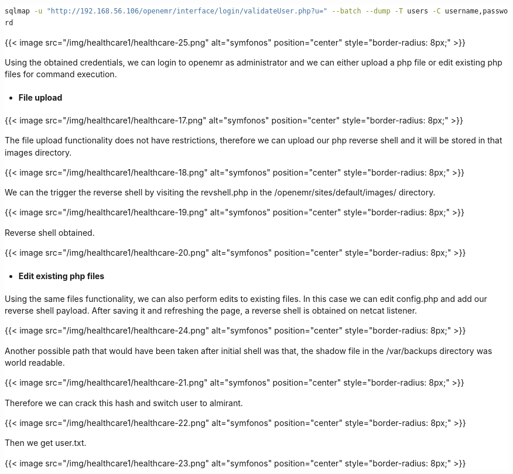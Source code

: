 ```sh
sqlmap -u "http://192.168.56.106/openemr/interface/login/validateUser.php?u=" --batch --dump -T users -C username,password
```

{{< image src="/img/healthcare1/healthcare-25.png" alt="symfonos" position="center" style="border-radius: 8px;" >}}

Using the obtained credentials, we can login to openemr as administrator and we can either upload a php file or
edit existing php files for command execution.

* #### File upload 

{{< image src="/img/healthcare1/healthcare-17.png" alt="symfonos" position="center" style="border-radius: 8px;" >}}

The file upload functionality does not have restrictions, therefore we can upload our php reverse shell and it will
be stored in that images directory.

{{< image src="/img/healthcare1/healthcare-18.png" alt="symfonos" position="center" style="border-radius: 8px;" >}}

We can the trigger the reverse shell by visiting the revshell.php in the /openemr/sites/default/images/ directory.

{{< image src="/img/healthcare1/healthcare-19.png" alt="symfonos" position="center" style="border-radius: 8px;" >}}

Reverse shell obtained.

{{< image src="/img/healthcare1/healthcare-20.png" alt="symfonos" position="center" style="border-radius: 8px;" >}}

* #### Edit existing php files

Using the same files functionality, we can also perform edits to existing files. In this case we can edit config.php
and add our reverse shell payload. After saving it and refreshing the page, a reverse shell is obtained on netcat
listener.

{{< image src="/img/healthcare1/healthcare-24.png" alt="symfonos" position="center" style="border-radius: 8px;" >}}

Another possible path that would have been taken after initial shell was that, the shadow file in the 
/var/backups directory was world readable.

{{< image src="/img/healthcare1/healthcare-21.png" alt="symfonos" position="center" style="border-radius: 8px;" >}}

Therefore we can crack this hash and switch user to almirant.

{{< image src="/img/healthcare1/healthcare-22.png" alt="symfonos" position="center" style="border-radius: 8px;" >}}

Then we get user.txt.

{{< image src="/img/healthcare1/healthcare-23.png" alt="symfonos" position="center" style="border-radius: 8px;" >}}
